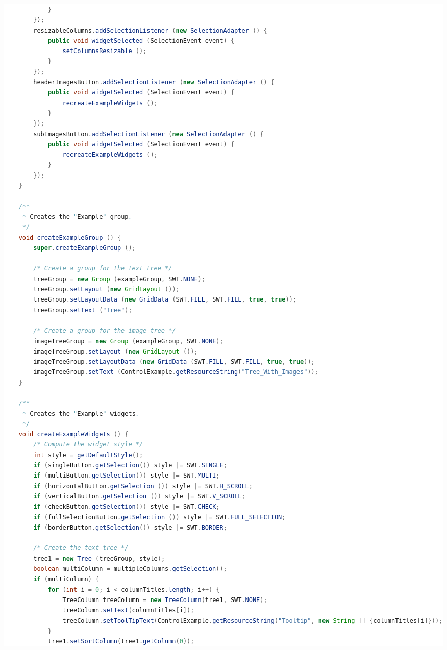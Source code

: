 ```java
			}
		});
		resizableColumns.addSelectionListener (new SelectionAdapter () {
			public void widgetSelected (SelectionEvent event) {
				setColumnsResizable ();
			}
		});
		headerImagesButton.addSelectionListener (new SelectionAdapter () {
			public void widgetSelected (SelectionEvent event) {
				recreateExampleWidgets ();
			}
		});
		subImagesButton.addSelectionListener (new SelectionAdapter () {
			public void widgetSelected (SelectionEvent event) {
				recreateExampleWidgets ();
			}
		});
	}
	
	/**
	 * Creates the "Example" group.
	 */
	void createExampleGroup () {
		super.createExampleGroup ();
		
		/* Create a group for the text tree */
		treeGroup = new Group (exampleGroup, SWT.NONE);
		treeGroup.setLayout (new GridLayout ());
		treeGroup.setLayoutData (new GridData (SWT.FILL, SWT.FILL, true, true));
		treeGroup.setText ("Tree");
	
		/* Create a group for the image tree */
		imageTreeGroup = new Group (exampleGroup, SWT.NONE);
		imageTreeGroup.setLayout (new GridLayout ());
		imageTreeGroup.setLayoutData (new GridData (SWT.FILL, SWT.FILL, true, true));
		imageTreeGroup.setText (ControlExample.getResourceString("Tree_With_Images"));
	}
	
	/**
	 * Creates the "Example" widgets.
	 */
	void createExampleWidgets () {
		/* Compute the widget style */
		int style = getDefaultStyle();
		if (singleButton.getSelection()) style |= SWT.SINGLE;
		if (multiButton.getSelection()) style |= SWT.MULTI;
		if (horizontalButton.getSelection ()) style |= SWT.H_SCROLL;
		if (verticalButton.getSelection ()) style |= SWT.V_SCROLL;
		if (checkButton.getSelection()) style |= SWT.CHECK;
		if (fullSelectionButton.getSelection ()) style |= SWT.FULL_SELECTION;
		if (borderButton.getSelection()) style |= SWT.BORDER;
	
		/* Create the text tree */
		tree1 = new Tree (treeGroup, style);
		boolean multiColumn = multipleColumns.getSelection();
		if (multiColumn) {
			for (int i = 0; i < columnTitles.length; i++) {
				TreeColumn treeColumn = new TreeColumn(tree1, SWT.NONE);
				treeColumn.setText(columnTitles[i]);
				treeColumn.setToolTipText(ControlExample.getResourceString("Tooltip", new String [] {columnTitles[i]}));
			}
			tree1.setSortColumn(tree1.getColumn(0));
```